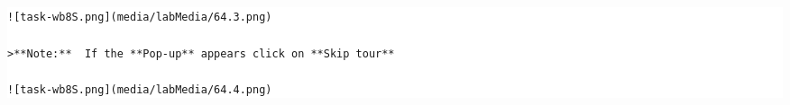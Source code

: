     ![task-wb8S.png](media/labMedia/64.3.png)

    >**Note:**  If the **Pop-up** appears click on **Skip tour**
 
    ![task-wb8S.png](media/labMedia/64.4.png)

